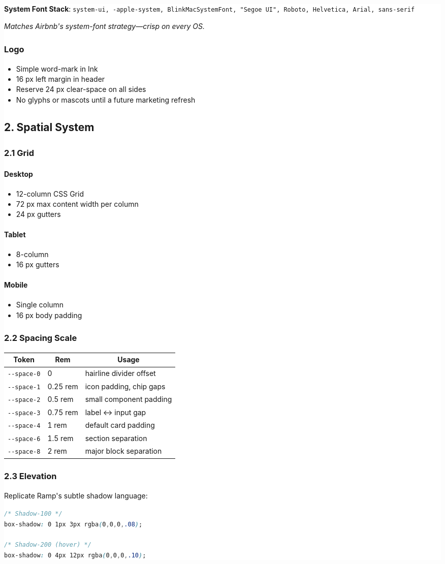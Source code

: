 **System Font Stack**: `system-ui, -apple-system, BlinkMacSystemFont, "Segoe UI", Roboto, Helvetica, Arial, sans-serif`

*Matches Airbnb's system-font strategy—crisp on every OS.*

### Logo
- Simple word-mark in Ink
- 16 px left margin in header
- Reserve 24 px clear-space on all sides
- No glyphs or mascots until a future marketing refresh

## 2. Spatial System

### 2.1 Grid

#### Desktop
- 12-column CSS Grid
- 72 px max content width per column
- 24 px gutters

#### Tablet  
- 8-column
- 16 px gutters

#### Mobile
- Single column
- 16 px body padding

### 2.2 Spacing Scale

| Token | Rem | Usage |
|-------|-----|-------|
| `--space-0` | 0 | hairline divider offset |
| `--space-1` | 0.25 rem | icon padding, chip gaps |
| `--space-2` | 0.5 rem | small component padding |
| `--space-3` | 0.75 rem | label ↔ input gap |
| `--space-4` | 1 rem | default card padding |
| `--space-6` | 1.5 rem | section separation |
| `--space-8` | 2 rem | major block separation |

### 2.3 Elevation

Replicate Ramp's subtle shadow language:

```css
/* Shadow-100 */
box-shadow: 0 1px 3px rgba(0,0,0,.08);

/* Shadow-200 (hover) */
box-shadow: 0 4px 12px rgba(0,0,0,.10);
```
